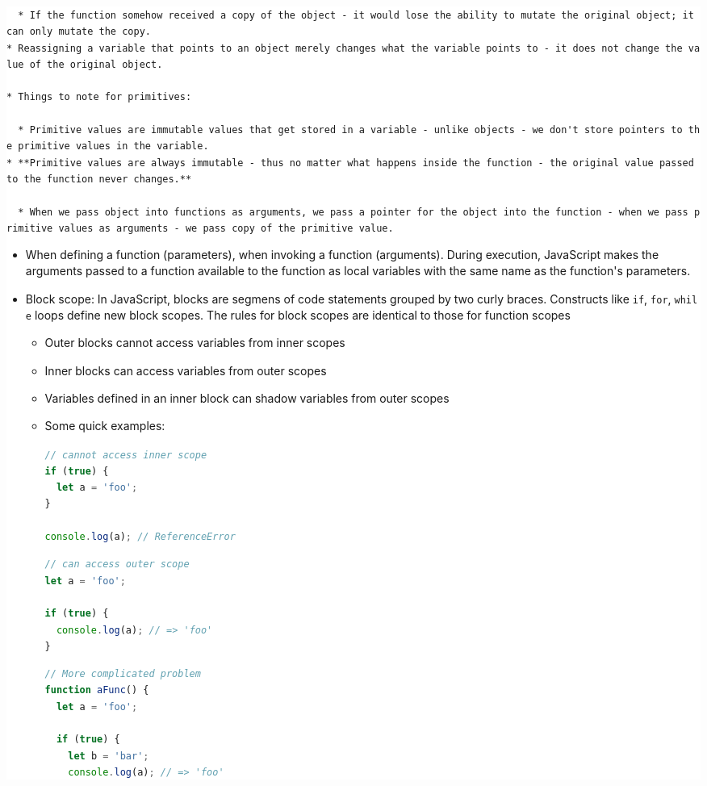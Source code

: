       * If the function somehow received a copy of the object - it would lose the ability to mutate the original object; it can only mutate the copy.
    * Reassigning a variable that points to an object merely changes what the variable points to - it does not change the value of the original object.
      
    * Things to note for primitives:

      * Primitive values are immutable values that get stored in a variable - unlike objects - we don't store pointers to the primitive values in the variable.
    * **Primitive values are always immutable - thus no matter what happens inside the function - the original value passed to the function never changes.**
      
      * When we pass object into functions as arguments, we pass a pointer for the object into the function - when we pass primitive values as arguments - we pass copy of the primitive value. 

  * When defining a function (parameters), when invoking a function (arguments). During execution, JavaScript makes the arguments passed to a function available to the function as local variables with the same name as the function's parameters.

  * Block scope: In JavaScript, blocks are segmens of code statements grouped by two curly braces. Constructs like `if`, `for`, `while` loops define new block scopes. The rules for block scopes are identical to those for function scopes

    * Outer blocks cannot access variables from inner scopes

    * Inner blocks can access variables from outer scopes

    * Variables defined in an inner block can shadow variables from outer scopes

    * Some quick examples:

      ```javascript
      // cannot access inner scope
      if (true) {
        let a = 'foo';
      }
      
      console.log(a); // ReferenceError
      ```

      ```javascript
      // can access outer scope
      let a = 'foo';
      
      if (true) {
        console.log(a); // => 'foo'
      }
      ```

      ```javascript
      // More complicated problem
      function aFunc() {
        let a = 'foo';
      
        if (true) {
          let b = 'bar';
          console.log(a); // => 'foo'
      